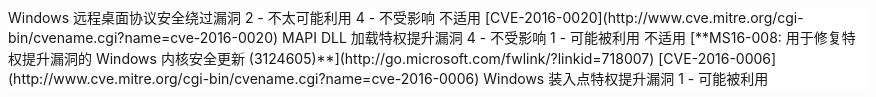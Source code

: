 </td>
<td style="border:1px solid black;">
Windows 远程桌面协议安全绕过漏洞

</td>
<td style="border:1px solid black;">
2 - 不太可能利用

</td>
<td style="border:1px solid black;">
4 - 不受影响

</td>
<td style="border:1px solid black;">
不适用

</td>
</tr>
<tr>
<td style="border:1px solid black;">
[CVE-2016-0020](http://www.cve.mitre.org/cgi-bin/cvename.cgi?name=cve-2016-0020)

</td>
<td style="border:1px solid black;">
MAPI DLL 加载特权提升漏洞

</td>
<td style="border:1px solid black;">
4 - 不受影响

</td>
<td style="border:1px solid black;">
1 - 可能被利用

</td>
<td style="border:1px solid black;">
不适用

</td>
</tr>
<tr>
<td style="border:1px solid black;" colspan="5">
[**MS16-008: 用于修复特权提升漏洞的 Windows 内核安全更新 (3124605)**](http://go.microsoft.com/fwlink/?linkid=718007)

</td>
</tr>
<tr>
<td style="border:1px solid black;">
[CVE-2016-0006](http://www.cve.mitre.org/cgi-bin/cvename.cgi?name=cve-2016-0006)

</td>
<td style="border:1px solid black;">
Windows 装入点特权提升漏洞

</td>
<td style="border:1px solid black;">
1 - 可能被利用
